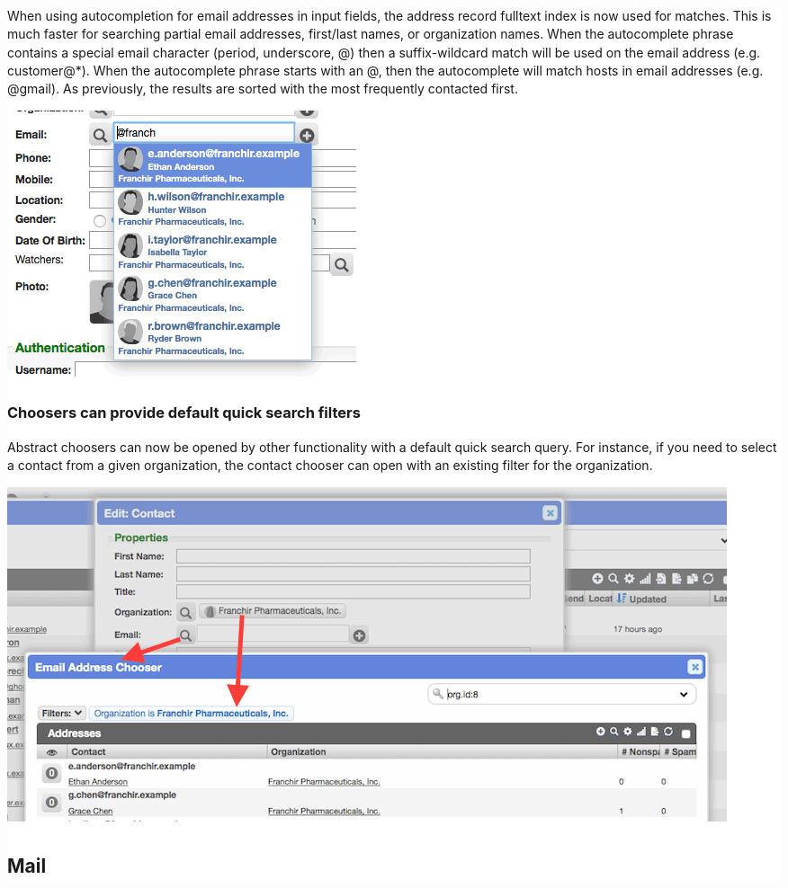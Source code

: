 When using autocompletion for email addresses in input fields, the address record fulltext index is now used for matches. This is much faster for searching partial email addresses, first/last names, or organization names.  When the autocomplete phrase contains a special email character (period, underscore, @) then a suffix-wildcard match will be used on the email address (e.g. customer@*).  When the autocomplete phrase starts with an @, then the autocomplete will match hosts in email addresses (e.g. @gmail). As previously, the results are sorted with the most frequently contacted first.

<div class="screenshot"><img src="/assets/images/releases/7.1/710_chooser_autocomplete_email_formats.png"></div>

### Choosers can provide default quick search filters

Abstract choosers can now be opened by other functionality with a default quick search query.  For instance, if you need to select a contact from a given organization, the contact chooser can open with an existing filter for the organization.

<div class="screenshot"><img src="/assets/images/releases/7.1/710_chooser_query_default.png"></div>

## Mail
